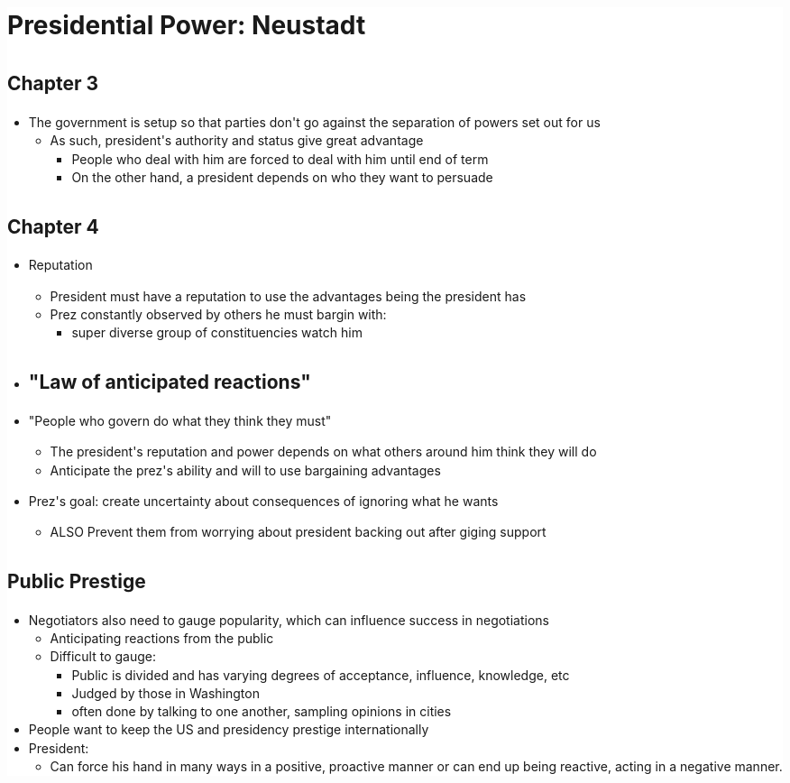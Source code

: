 # Presidential Power: Neustadt

## Chapter 3

- The government is setup so that parties don't go against the separation of powers set out for us
    - As such, president's authority and status give great advantage
        - People who deal with him are forced to deal with him until end of term
        - On the other hand, a president depends on who they want to persuade

## Chapter 4

- Reputation
    
    - President must have a reputation to use the advantages being the president has
    - Prez constantly observed by others he must bargin with:
        - super diverse group of constituencies watch him
- ## "Law of anticipated reactions"
    
- "People who govern do what they think they must"
    
    - The president's reputation and power depends on what others around him think they will do
    - Anticipate the prez's ability and will to use bargaining advantages
- Prez's goal: create uncertainty about consequences of ignoring what he wants
    
    - ALSO Prevent them from worrying about president backing out after giging support

## Public Prestige

- Negotiators also need to gauge popularity, which can influence success in negotiations
    - Anticipating reactions from the public
    - Difficult to gauge:
        - Public is divided and has varying degrees of acceptance, influence, knowledge, etc
        - Judged by those in Washington
        - often done by talking to one another, sampling opinions in cities
- People want to keep the US and presidency prestige internationally
- President:
    - Can force his hand in many ways in a positive, proactive manner or can end up being reactive, acting in a negative manner.